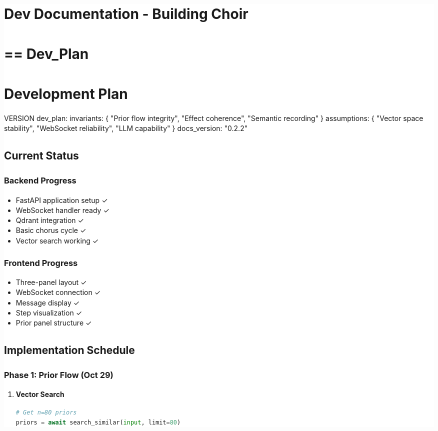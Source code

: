 # Dev Documentation - Building Choir




==
Dev_Plan
==


# Development Plan

VERSION dev_plan:
invariants: {
"Prior flow integrity",
"Effect coherence",
"Semantic recording"
}
assumptions: {
"Vector space stability",
"WebSocket reliability",
"LLM capability"
}
docs_version: "0.2.2"

## Current Status

### Backend Progress
- FastAPI application setup ✓
- WebSocket handler ready ✓
- Qdrant integration ✓
- Basic chorus cycle ✓
- Vector search working ✓

### Frontend Progress
- Three-panel layout ✓
- WebSocket connection ✓
- Message display ✓
- Step visualization ✓
- Prior panel structure ✓

## Implementation Schedule

### Phase 1: Prior Flow (Oct 29)

1. **Vector Search**
   ```python
   # Get n=80 priors
   priors = await search_similar(input, limit=80)
   ```
